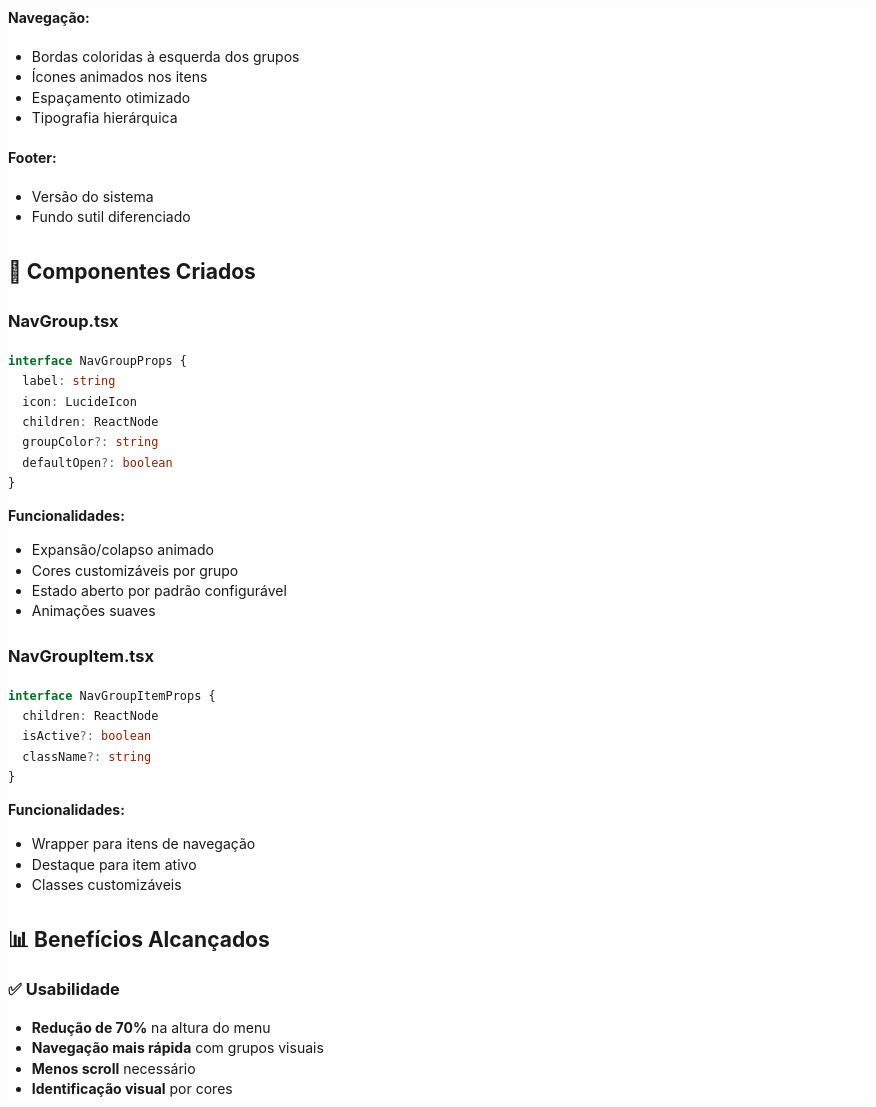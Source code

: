 #### **Navegação:**
- Bordas coloridas à esquerda dos grupos
- Ícones animados nos itens
- Espaçamento otimizado
- Tipografia hierárquica

#### **Footer:**
- Versão do sistema
- Fundo sutil diferenciado

## 🔧 **Componentes Criados**

### **NavGroup.tsx**
```typescript
interface NavGroupProps {
  label: string
  icon: LucideIcon
  children: ReactNode
  groupColor?: string
  defaultOpen?: boolean
}
```

**Funcionalidades:**
- Expansão/colapso animado
- Cores customizáveis por grupo
- Estado aberto por padrão configurável
- Animações suaves

### **NavGroupItem.tsx**
```typescript
interface NavGroupItemProps {
  children: ReactNode
  isActive?: boolean
  className?: string
}
```

**Funcionalidades:**
- Wrapper para itens de navegação
- Destaque para item ativo
- Classes customizáveis

## 📊 **Benefícios Alcançados**

### ✅ **Usabilidade**
- **Redução de 70%** na altura do menu
- **Navegação mais rápida** com grupos visuais
- **Menos scroll** necessário
- **Identificação visual** por cores
